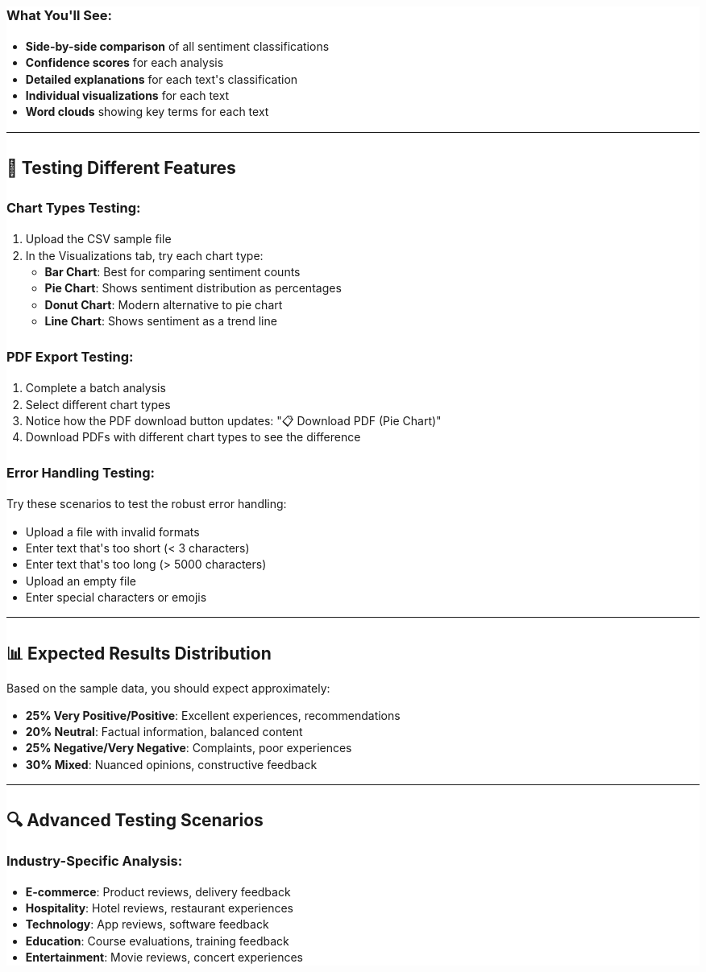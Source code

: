 ### What You'll See:
- **Side-by-side comparison** of all sentiment classifications
- **Confidence scores** for each analysis
- **Detailed explanations** for each text's classification
- **Individual visualizations** for each text
- **Word clouds** showing key terms for each text

---

## 🎯 Testing Different Features

### Chart Types Testing:
1. Upload the CSV sample file
2. In the Visualizations tab, try each chart type:
   - **Bar Chart**: Best for comparing sentiment counts
   - **Pie Chart**: Shows sentiment distribution as percentages
   - **Donut Chart**: Modern alternative to pie chart
   - **Line Chart**: Shows sentiment as a trend line

### PDF Export Testing:
1. Complete a batch analysis
2. Select different chart types
3. Notice how the PDF download button updates: "📋 Download PDF (Pie Chart)"
4. Download PDFs with different chart types to see the difference

### Error Handling Testing:
Try these scenarios to test the robust error handling:
- Upload a file with invalid formats
- Enter text that's too short (< 3 characters)
- Enter text that's too long (> 5000 characters)
- Upload an empty file
- Enter special characters or emojis

---

## 📊 Expected Results Distribution

Based on the sample data, you should expect approximately:
- **25% Very Positive/Positive**: Excellent experiences, recommendations
- **20% Neutral**: Factual information, balanced content
- **25% Negative/Very Negative**: Complaints, poor experiences
- **30% Mixed**: Nuanced opinions, constructive feedback

---

## 🔍 Advanced Testing Scenarios

### Industry-Specific Analysis:
- **E-commerce**: Product reviews, delivery feedback
- **Hospitality**: Hotel reviews, restaurant experiences
- **Technology**: App reviews, software feedback
- **Education**: Course evaluations, training feedback
- **Entertainment**: Movie reviews, concert experiences
